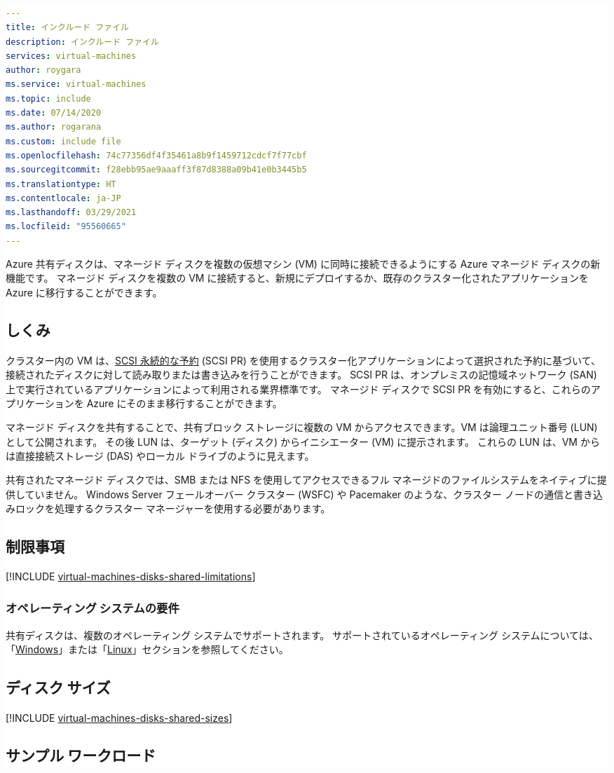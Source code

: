 ```yaml
---
title: インクルード ファイル
description: インクルード ファイル
services: virtual-machines
author: roygara
ms.service: virtual-machines
ms.topic: include
ms.date: 07/14/2020
ms.author: rogarana
ms.custom: include file
ms.openlocfilehash: 74c77356df4f35461a8b9f1459712cdcf7f77cbf
ms.sourcegitcommit: f28ebb95ae9aaaff3f87d8388a09b41e0b3445b5
ms.translationtype: HT
ms.contentlocale: ja-JP
ms.lasthandoff: 03/29/2021
ms.locfileid: "95560665"
---
```

Azure 共有ディスクは、マネージド ディスクを複数の仮想マシン (VM) に同時に接続できるようにする Azure マネージド ディスクの新機能です。 マネージド ディスクを複数の VM に接続すると、新規にデプロイするか、既存のクラスター化されたアプリケーションを Azure に移行することができます。

## <a name="how-it-works"></a>しくみ

クラスター内の VM は、[SCSI 永続的な予約](https://www.t10.org/members/w_spc3.htm) (SCSI PR) を使用するクラスター化アプリケーションによって選択された予約に基づいて、接続されたディスクに対して読み取りまたは書き込みを行うことができます。 SCSI PR は、オンプレミスの記憶域ネットワーク (SAN) 上で実行されているアプリケーションによって利用される業界標準です。 マネージド ディスクで SCSI PR を有効にすると、これらのアプリケーションを Azure にそのまま移行することができます。

マネージド ディスクを共有することで、共有ブロック ストレージに複数の VM からアクセスできます。VM は論理ユニット番号 (LUN) として公開されます。 その後 LUN は、ターゲット (ディスク) からイニシエーター (VM) に提示されます。 これらの LUN は、VM からは直接接続ストレージ (DAS) やローカル ドライブのように見えます。

共有されたマネージド ディスクでは、SMB または NFS を使用してアクセスできるフル マネージドのファイルシステムをネイティブに提供していません。 Windows Server フェールオーバー クラスター (WSFC) や Pacemaker のような、クラスター ノードの通信と書き込みロックを処理するクラスター マネージャーを使用する必要があります。

## <a name="limitations"></a>制限事項

[!INCLUDE [virtual-machines-disks-shared-limitations](virtual-machines-disks-shared-limitations.md)]

### <a name="operating-system-requirements"></a>オペレーティング システムの要件

共有ディスクは、複数のオペレーティング システムでサポートされます。 サポートされているオペレーティング システムについては、「[Windows](#windows)」または「[Linux](#linux)」セクションを参照してください。

## <a name="disk-sizes"></a>ディスク サイズ

[!INCLUDE [virtual-machines-disks-shared-sizes](virtual-machines-disks-shared-sizes.md)]

## <a name="sample-workloads"></a>サンプル ワークロード
